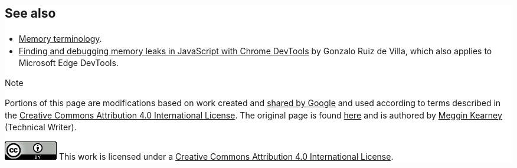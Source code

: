 

## See also

* [Memory terminology](./memory-101.md).
* [Finding and debugging memory leaks in JavaScript with Chrome DevTools](https://slid.es/gruizdevilla/memory) by Gonzalo Ruiz de Villa, which also applies to Microsoft Edge DevTools.



> [!NOTE]
> Portions of this page are modifications based on work created and [shared by Google](https://developers.google.com/terms/site-policies) and used according to terms described in the [Creative Commons Attribution 4.0 International License](https://creativecommons.org/licenses/by/4.0).
> The original page is found [here](https://developer.chrome.com/docs/devtools/memory-problems/heap-snapshots/) and is authored by [Meggin Kearney](https://developers.google.com/web/resources/contributors#meggin-kearney) (Technical Writer).

[![Creative Commons License](../../media/cc-logo/88x31.png)](https://creativecommons.org/licenses/by/4.0)
This work is licensed under a [Creative Commons Attribution 4.0 International License](https://creativecommons.org/licenses/by/4.0).
